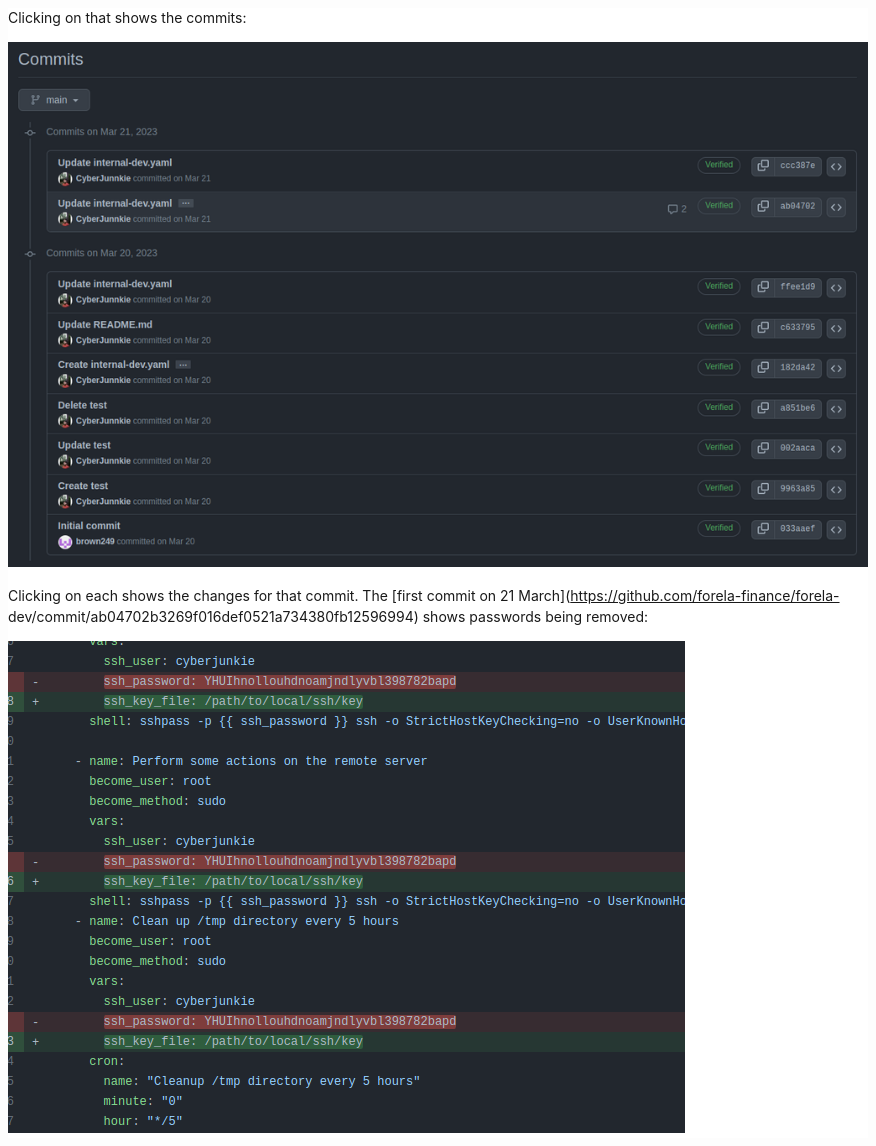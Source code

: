 Clicking on that shows the commits:

![image-20231202234703764](../img/image-20231202234703764.png)

Clicking on each shows the changes for that commit. The [first commit on 21
March](https://github.com/forela-finance/forela-
dev/commit/ab04702b3269f016def0521a734380fb12596994) shows passwords being
removed:

![image-20231202234822061](../img/image-20231202234822061.png)
